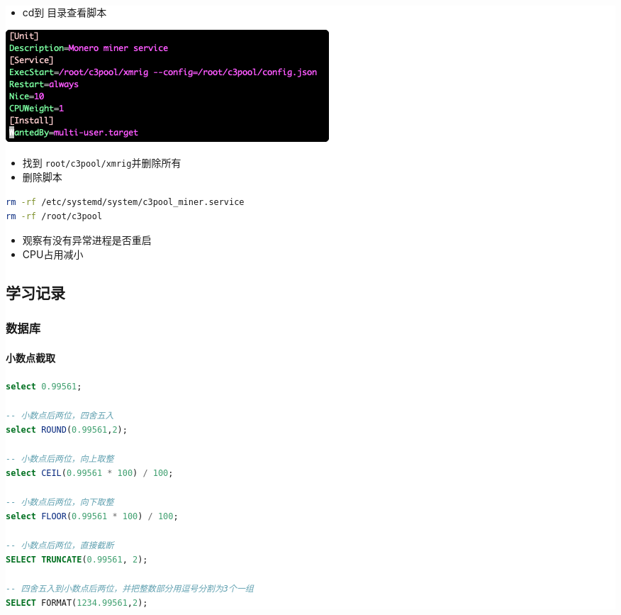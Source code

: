 - cd到 目录查看脚本

<img src="杂谈.assets/image-20221101145238895.png" alt="image-20221101145238895" style="zoom:50%;" />

- 找到 `root/c3pool/xmrig`并删除所有
- 删除脚本

```bash
rm -rf /etc/systemd/system/c3pool_miner.service
rm -rf /root/c3pool
```

- 观察有没有异常进程是否重启
- CPU占用减小

## 学习记录

### 数据库

#### 小数点截取

```sql
select 0.99561;

-- 小数点后两位，四舍五入
select ROUND(0.99561,2);

-- 小数点后两位，向上取整
select CEIL(0.99561 * 100) / 100;

-- 小数点后两位，向下取整
select FLOOR(0.99561 * 100) / 100;

-- 小数点后两位，直接截断
SELECT TRUNCATE(0.99561, 2);

-- 四舍五入到小数点后两位，并把整数部分用逗号分割为3个一组
SELECT FORMAT(1234.99561,2);
```
